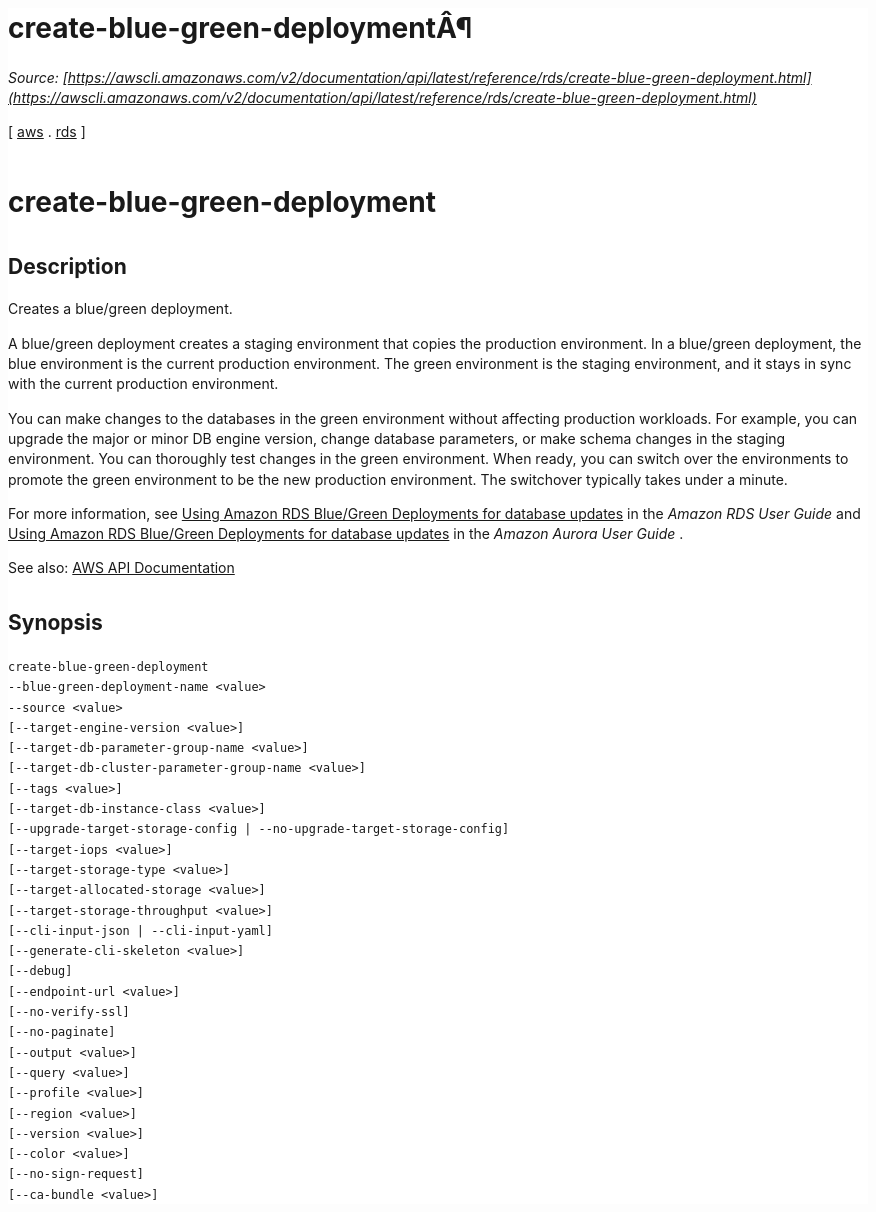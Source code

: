 # create-blue-green-deploymentÂ¶

*Source: [https://awscli.amazonaws.com/v2/documentation/api/latest/reference/rds/create-blue-green-deployment.html](https://awscli.amazonaws.com/v2/documentation/api/latest/reference/rds/create-blue-green-deployment.html)*

[ [aws](https://awscli.amazonaws.com/v2/documentation/api/latest/reference/index.html#cli-aws) . [rds](https://awscli.amazonaws.com/v2/documentation/api/latest/reference/rds/index.html#cli-aws-rds) ]

# create-blue-green-deployment

## Description

Creates a blue/green deployment.

A blue/green deployment creates a staging environment that copies the production environment. In a blue/green deployment, the blue environment is the current production environment. The green environment is the staging environment, and it stays in sync with the current production environment.

You can make changes to the databases in the green environment without affecting production workloads. For example, you can upgrade the major or minor DB engine version, change database parameters, or make schema changes in the staging environment. You can thoroughly test changes in the green environment. When ready, you can switch over the environments to promote the green environment to be the new production environment. The switchover typically takes under a minute.

For more information, see [Using Amazon RDS Blue/Green Deployments for database updates](https://docs.aws.amazon.com/AmazonRDS/latest/UserGuide/blue-green-deployments.html) in the *Amazon RDS User Guide* and [Using Amazon RDS Blue/Green Deployments for database updates](https://docs.aws.amazon.com/AmazonRDS/latest/AuroraUserGuide/blue-green-deployments.html) in the *Amazon Aurora User Guide* .

See also: [AWS API Documentation](https://docs.aws.amazon.com/goto/WebAPI/rds-2014-10-31/CreateBlueGreenDeployment)

## Synopsis

```
create-blue-green-deployment
--blue-green-deployment-name <value>
--source <value>
[--target-engine-version <value>]
[--target-db-parameter-group-name <value>]
[--target-db-cluster-parameter-group-name <value>]
[--tags <value>]
[--target-db-instance-class <value>]
[--upgrade-target-storage-config | --no-upgrade-target-storage-config]
[--target-iops <value>]
[--target-storage-type <value>]
[--target-allocated-storage <value>]
[--target-storage-throughput <value>]
[--cli-input-json | --cli-input-yaml]
[--generate-cli-skeleton <value>]
[--debug]
[--endpoint-url <value>]
[--no-verify-ssl]
[--no-paginate]
[--output <value>]
[--query <value>]
[--profile <value>]
[--region <value>]
[--version <value>]
[--color <value>]
[--no-sign-request]
[--ca-bundle <value>]
```